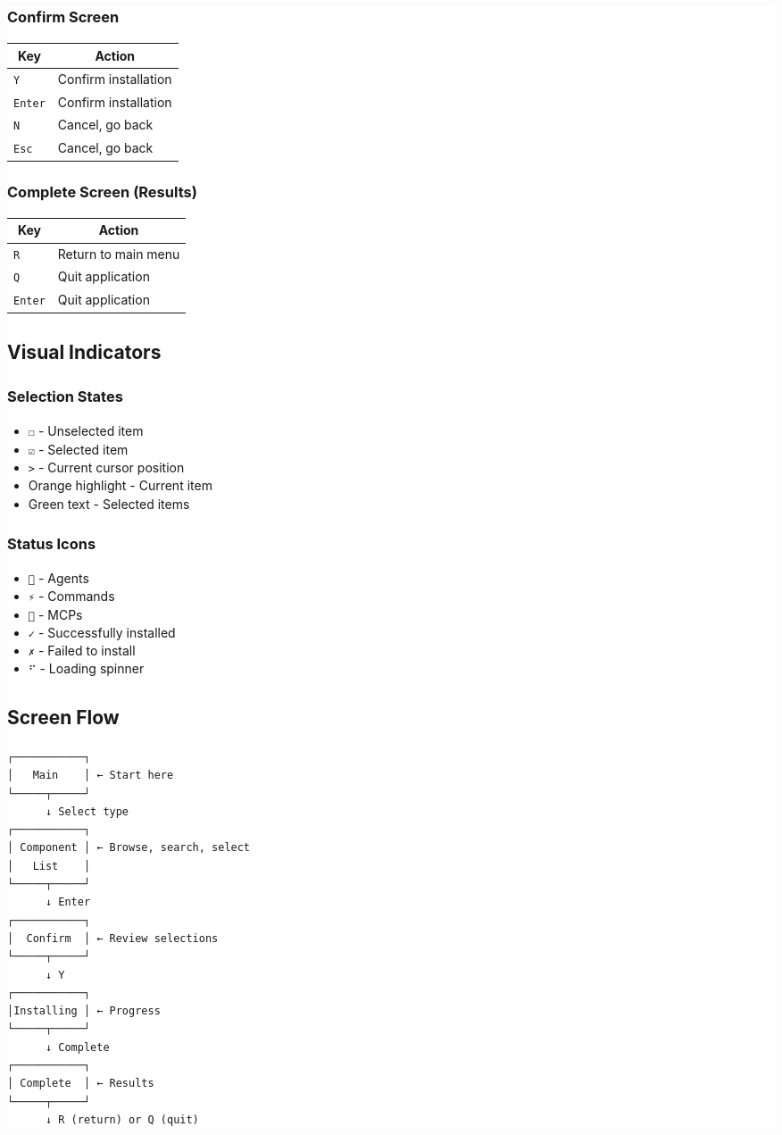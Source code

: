 ### Confirm Screen
| Key | Action |
|-----|--------|
| `Y` | Confirm installation |
| `Enter` | Confirm installation |
| `N` | Cancel, go back |
| `Esc` | Cancel, go back |

### Complete Screen (Results)
| Key | Action |
|-----|--------|
| `R` | Return to main menu |
| `Q` | Quit application |
| `Enter` | Quit application |

## Visual Indicators

### Selection States
- `☐` - Unselected item
- `☑` - Selected item
- `>` - Current cursor position
- Orange highlight - Current item
- Green text - Selected items

### Status Icons
- `🤖` - Agents
- `⚡` - Commands
- `🔌` - MCPs
- `✓` - Successfully installed
- `✗` - Failed to install
- `⠋` - Loading spinner

## Screen Flow

```
┌───────────┐
│   Main    │ ← Start here
└─────┬─────┘
      ↓ Select type
┌───────────┐
│ Component │ ← Browse, search, select
│   List    │
└─────┬─────┘
      ↓ Enter
┌───────────┐
│  Confirm  │ ← Review selections
└─────┬─────┘
      ↓ Y
┌───────────┐
│Installing │ ← Progress
└─────┬─────┘
      ↓ Complete
┌───────────┐
│ Complete  │ ← Results
└─────┬─────┘
      ↓ R (return) or Q (quit)

```